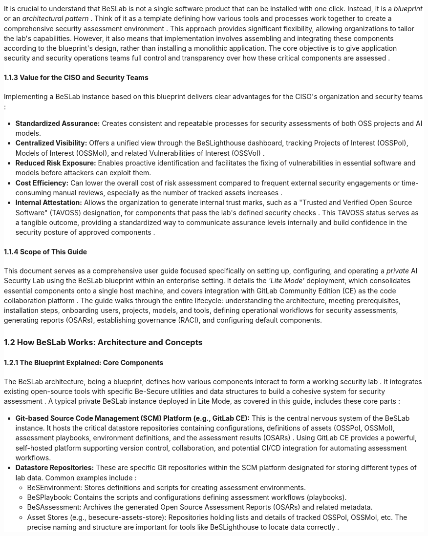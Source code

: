   It is crucial to understand that BeSLab is not a single software product that can be installed with one click. Instead, it is a *blueprint* or an *architectural pattern* . Think of it as a template defining how various tools and processes work together to create a comprehensive security assessment environment . This approach provides significant flexibility, allowing organizations to tailor the lab's capabilities. However, it also means that implementation involves assembling and integrating these components according to the blueprint's design, rather than installing a monolithic application. The core objective is to give application security and security operations teams full control and transparency over how these critical components are assessed .  
#### <a id="1.1.3">**1.1.3 Value for the CISO and Security Teams**</a>  
  Implementing a BeSLab instance based on this blueprint delivers clear advantages for the CISO's organization and security teams :  
  * **Standardized Assurance:** Creates consistent and repeatable processes for security assessments of both OSS projects and AI models.  
  * **Centralized Visibility:** Offers a unified view through the BeSLighthouse dashboard, tracking Projects of Interest (OSSPoI), Models of Interest (OSSMoI), and related Vulnerabilities of Interest (OSSVoI) .  
  * **Reduced Risk Exposure:** Enables proactive identification and facilitates the fixing of vulnerabilities in essential software and models before attackers can exploit them.  
  * **Cost Efficiency:** Can lower the overall cost of risk assessment compared to frequent external security engagements or time-consuming manual reviews, especially as the number of tracked assets increases .  
  * **Internal Attestation:** Allows the organization to generate internal trust marks, such as a "Trusted and Verified Open Source Software" (TAVOSS) designation, for components that pass the lab's defined security checks . This TAVOSS status serves as a tangible outcome, providing a standardized way to communicate assurance levels internally and build confidence in the security posture of approved components .  
#### <a id="1.1.4">**1.1.4 Scope of This Guide**</a>  
  This document serves as a comprehensive user guide focused specifically on setting up, configuring, and operating a *private* AI Security Lab using the BeSLab blueprint within an enterprise setting. It details the *'Lite Mode'* deployment, which consolidates essential components onto a single host machine, and covers integration with GitLab Community Edition (CE) as the code collaboration platform . The guide walks through the entire lifecycle: understanding the architecture, meeting prerequisites, installation steps, onboarding users, projects, models, and tools, defining operational workflows for security assessments, generating reports (OSARs), establishing governance (RACI), and configuring default components.

### <a id="1.2"> **1.2 How BeSLab Works: Architecture and Concepts**</a>

#### <a id="1.2.1"> **1.2.1 The Blueprint Explained: Core Components**</a>  
  The BeSLab architecture, being a blueprint, defines how various components interact to form a working security lab . It integrates existing open-source tools with specific Be-Secure utilities and data structures to build a cohesive system for security assessment . A typical private BeSLab instance deployed in Lite Mode, as covered in this guide, includes these core parts :  
  * **Git-based Source Code Management (SCM) Platform (e.g., GitLab CE):** This is the central nervous system of the BeSLab instance. It hosts the critical datastore repositories containing configurations, definitions of assets (OSSPoI, OSSMoI), assessment playbooks, environment definitions, and the assessment results (OSARs) . Using GitLab CE provides a powerful, self-hosted platform supporting version control, collaboration, and potential CI/CD integration for automating assessment workflows.  
  * **Datastore Repositories:** These are specific Git repositories within the SCM platform designated for storing different types of lab data. Common examples include :  
    * BeSEnvironment: Stores definitions and scripts for creating assessment environments.  
    * BeSPlaybook: Contains the scripts and configurations defining assessment workflows (playbooks).  
    * BeSAssessment: Archives the generated Open Source Assessment Reports (OSARs) and related metadata.  
    * Asset Stores (e.g., besecure-assets-store): Repositories holding lists and details of tracked OSSPoI, OSSMoI, etc. The precise naming and structure are important for tools like BeSLighthouse to locate data correctly .  